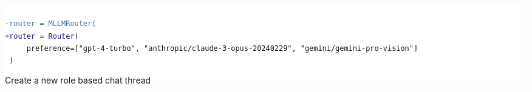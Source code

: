 ```diff
 
-router = MLLMRouter(
+router = Router(
     preference=["gpt-4-turbo", "anthropic/claude-3-opus-20240229", "gemini/gemini-pro-vision"]
 )
 ```
 
 Create a new role based chat thread
 
 ```python
```

